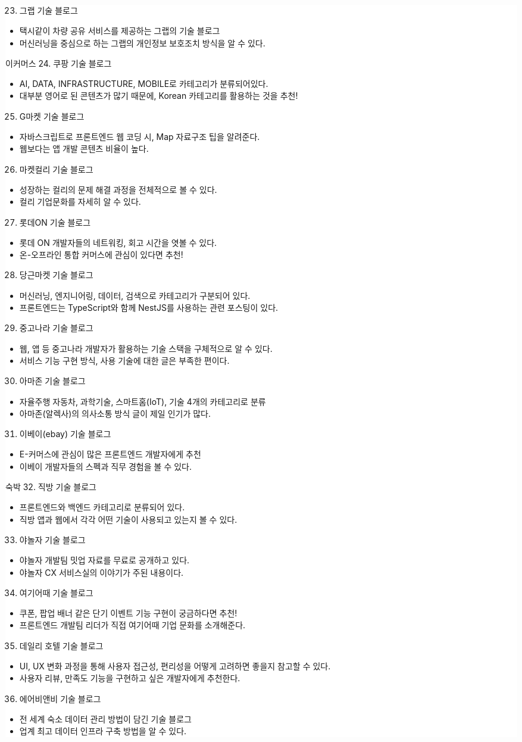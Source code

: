 23. 그랩 기술 블로그
- 택시같이 차량 공유 서비스를 제공하는 그랩의 기술 블로그
- 머신러닝을 중심으로 하는 그랩의 개인정보 보호조치 방식을 알 수 있다.

이커머스
24. 쿠팡 기술 블로그
- AI, DATA, INFRASTRUCTURE, MOBILE로 카테고리가 분류되어있다.
- 대부분 영어로 된 콘텐츠가 많기 때문에, Korean 카테고리를 활용하는 것을 추천!

25. G마켓 기술 블로그
- 자바스크립트로 프론트엔드 웹 코딩 시, Map 자료구조 팁을 알려준다.
- 웹보다는 앱 개발 콘텐츠 비율이 높다.

26. 마켓컬리 기술 블로그
- 성장하는 컬리의 문제 해결 과정을 전체적으로 볼 수 있다.
- 컬리 기업문화를 자세히 알 수 있다.

27. 롯데ON 기술 블로그
- 롯데 ON 개발자들의 네트워킹, 회고 시간을 엿볼 수 있다.
- 온-오프라인 통합 커머스에 관심이 있다면 추천!

28. 당근마켓 기술 블로그
- 머신러닝, 엔지니어링, 데이터, 검색으로 카테고리가 구분되어 있다.
- 프론트엔드는 TypeScript와 함께 NestJS를 사용하는 관련 포스팅이 있다.

29. 중고나라 기술 블로그
- 웹, 앱 등 중고나라 개발자가 활용하는 기술 스택을 구체적으로 알 수 있다.
- 서비스 기능 구현 방식, 사용 기술에 대한 글은 부족한 편이다.

30. 아마존 기술 블로그
- 자율주행 자동차, 과학기술, 스마트홈(IoT), 기술 4개의 카테고리로 분류
- 아마존(알렉사)의 의사소통 방식 글이 제일 인기가 많다.

31. 이베이(ebay) 기술 블로그
- E-커머스에 관심이 많은 프론트엔드 개발자에게 추천
- 이베이 개발자들의 스펙과 직무 경험을 볼 수 있다.

숙박
32. 직방 기술 블로그
- 프론트엔드와 백엔드 카테고리로 분류되어 있다.
- 직방 앱과 웹에서 각각 어떤 기술이 사용되고 있는지 볼 수 있다.

33. 야놀자 기술 블로그
- 야놀자 개발팀 밋업 자료를 무료로 공개하고 있다.
- 야놀자 CX 서비스실의 이야기가 주된 내용이다.

34. 여기어때 기술 블로그
- 쿠폰, 팝업 배너 같은 단기 이벤트 기능 구현이 궁금하다면 추천!
- 프론트엔드 개발팀 리더가 직접 여기어때 기업 문화를 소개해준다.

35. 데일리 호텔 기술 블로그
- UI, UX 변화 과정을 통해 사용자 접근성, 편리성을 어떻게 고려하면 좋을지 참고할 수 있다.
- 사용자 리뷰, 만족도 기능을 구현하고 싶은 개발자에게 추천한다.

36. 에어비앤비 기술 블로그
- 전 세계 숙소 데이터 관리 방법이 담긴 기술 블로그
- 업계 최고 데이터 인프라 구축 방법을 알 수 있다.
